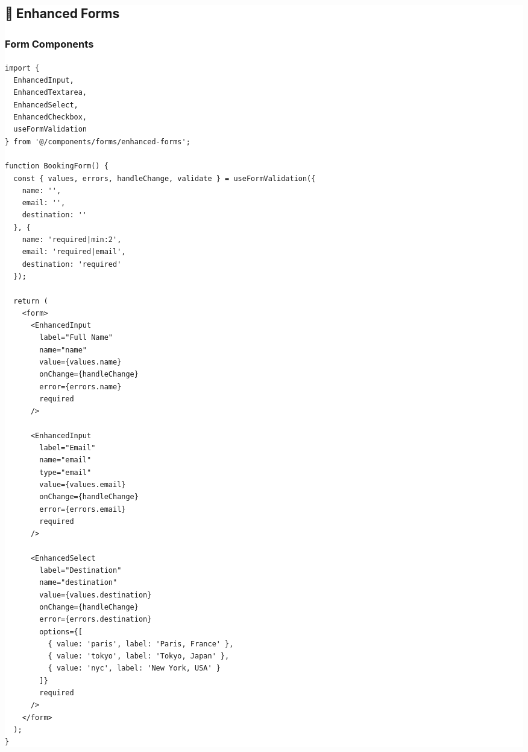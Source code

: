 ## 📝 Enhanced Forms

### Form Components

```tsx
import { 
  EnhancedInput,
  EnhancedTextarea,
  EnhancedSelect,
  EnhancedCheckbox,
  useFormValidation 
} from '@/components/forms/enhanced-forms';

function BookingForm() {
  const { values, errors, handleChange, validate } = useFormValidation({
    name: '',
    email: '',
    destination: ''
  }, {
    name: 'required|min:2',
    email: 'required|email',
    destination: 'required'
  });
  
  return (
    <form>
      <EnhancedInput
        label="Full Name"
        name="name"
        value={values.name}
        onChange={handleChange}
        error={errors.name}
        required
      />
      
      <EnhancedInput
        label="Email"
        name="email"
        type="email"
        value={values.email}
        onChange={handleChange}
        error={errors.email}
        required
      />
      
      <EnhancedSelect
        label="Destination"
        name="destination"
        value={values.destination}
        onChange={handleChange}
        error={errors.destination}
        options={[
          { value: 'paris', label: 'Paris, France' },
          { value: 'tokyo', label: 'Tokyo, Japan' },
          { value: 'nyc', label: 'New York, USA' }
        ]}
        required
      />
    </form>
  );
}
```
